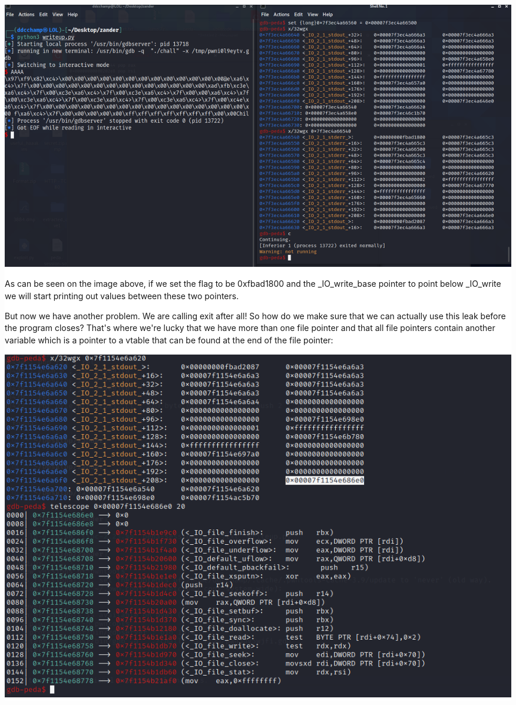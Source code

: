 ![example_stderr_fd](images/stderrfd_example.PNG)

As can be seen on the image above, if we set the flag to be 0xfbad1800 and the _IO_write_base pointer to point below _IO_write we will start printing out values between these two pointers.

But now we have another problem. We are calling exit after all! So how do we make sure that we can actually use this leak before the program closes?
That's where we're lucky that we have more than one file pointer and that all file pointers contain another variable which is a pointer to a vtable that can be found at the end of the file pointer:

![vtable](images/vtable.png)
